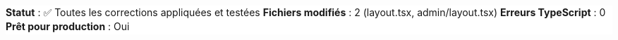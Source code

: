 
**Statut** : ✅ Toutes les corrections appliquées et testées
**Fichiers modifiés** : 2 (layout.tsx, admin/layout.tsx)
**Erreurs TypeScript** : 0
**Prêt pour production** : Oui
